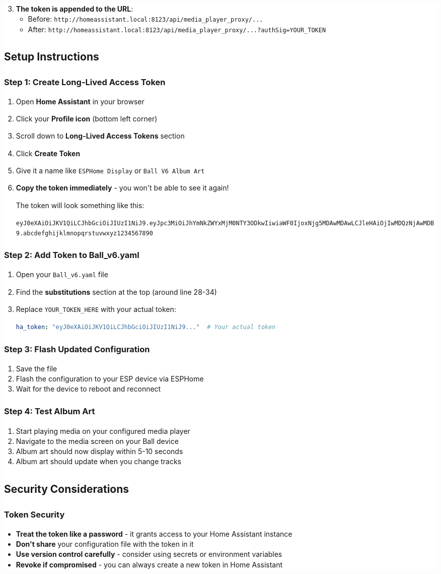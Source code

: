 3. **The token is appended to the URL**:
   - Before: `http://homeassistant.local:8123/api/media_player_proxy/...`
   - After: `http://homeassistant.local:8123/api/media_player_proxy/...?authSig=YOUR_TOKEN`

## Setup Instructions

### Step 1: Create Long-Lived Access Token

1. Open **Home Assistant** in your browser
2. Click your **Profile icon** (bottom left corner)
3. Scroll down to **Long-Lived Access Tokens** section
4. Click **Create Token**
5. Give it a name like `ESPHome Display` or `Ball V6 Album Art`
6. **Copy the token immediately** - you won't be able to see it again!

   The token will look something like this:
   ```
   eyJ0eXAiOiJKV1QiLCJhbGciOiJIUzI1NiJ9.eyJpc3MiOiJhYmNkZWYxMjM0NTY3ODkwIiwiaWF0IjoxNjg5MDAwMDAwLCJleHAiOjIwMDQzNjAwMDB9.abcdefghijklmnopqrstuvwxyz1234567890
   ```

### Step 2: Add Token to Ball_v6.yaml

1. Open your `Ball_v6.yaml` file
2. Find the **substitutions** section at the top (around line 28-34)
3. Replace `YOUR_TOKEN_HERE` with your actual token:

   ```yaml
   ha_token: "eyJ0eXAiOiJKV1QiLCJhbGciOiJIUzI1NiJ9..."  # Your actual token
   ```

### Step 3: Flash Updated Configuration

1. Save the file
2. Flash the configuration to your ESP device via ESPHome
3. Wait for the device to reboot and reconnect

### Step 4: Test Album Art

1. Start playing media on your configured media player
2. Navigate to the media screen on your Ball device
3. Album art should now display within 5-10 seconds
4. Album art should update when you change tracks

## Security Considerations

### Token Security

- **Treat the token like a password** - it grants access to your Home Assistant instance
- **Don't share** your configuration file with the token in it
- **Use version control carefully** - consider using secrets or environment variables
- **Revoke if compromised** - you can always create a new token in Home Assistant
